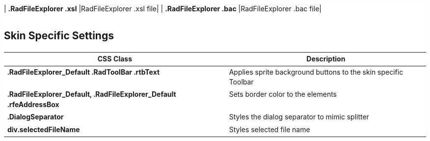 | **.RadFileExplorer .xsl** |RadFileExplorer .xsl file|
| **.RadFileExplorer .bac** |RadFileExplorer .bac file|

## Skin Specific Settings

| CSS Class | Description |
| ------ | ------ |
| **.RadFileExplorer_Default .RadToolBar .rtbText** |Applies sprite background buttons to the skin specific Toolbar|
| **.RadFileExplorer_Default, .RadFileExplorer_Default .rfeAddressBox** |Sets border color to the elements|
| **.DialogSeparator** |Styles the dialog separator to mimic splitter|
| **div.selectedFileName** |Styles selected file name|
